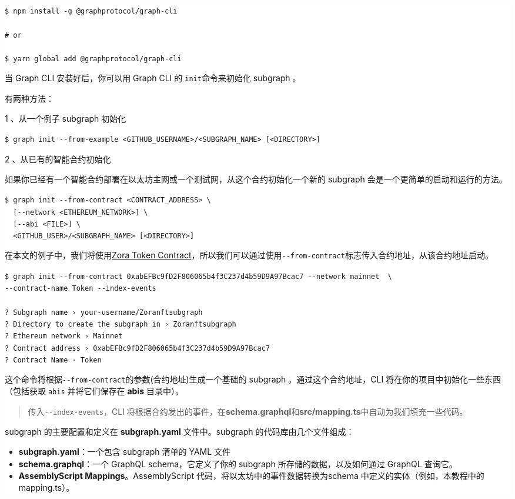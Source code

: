 ```
$ npm install -g @graphprotocol/graph-cli

# or

$ yarn global add @graphprotocol/graph-cli
```



当 Graph CLI 安装好后，你可以用 Graph CLI 的 `init`命令来初始化 subgraph 。

有两种方法：

1 、从一个例子 subgraph 初始化

```
$ graph init --from-example <GITHUB_USERNAME>/<SUBGRAPH_NAME> [<DIRECTORY>]
```



2 、从已有的智能合约初始化

如果你已经有一个智能合约部署在以太坊主网或一个测试网，从这个合约初始化一个新的 subgraph 会是一个更简单的启动和运行的方法。

```
$ graph init --from-contract <CONTRACT_ADDRESS> \
  [--network <ETHEREUM_NETWORK>] \
  [--abi <FILE>] \
  <GITHUB_USER>/<SUBGRAPH_NAME> [<DIRECTORY>]
```



在本文的例子中，我们将使用[Zora Token Contract](https://etherscan.io/address/0xabEFBc9fD2F806065b4f3C237d4b59D9A97Bcac7#code)，所以我们可以通过使用`--from-contract`标志传入合约地址，从该合约地址启动。

```
$ graph init --from-contract 0xabEFBc9fD2F806065b4f3C237d4b59D9A97Bcac7 --network mainnet  \
--contract-name Token --index-events

? Subgraph name › your-username/Zoranftsubgraph
? Directory to create the subgraph in › Zoranftsubgraph
? Ethereum network › Mainnet
? Contract address › 0xabEFBc9fD2F806065b4f3C237d4b59D9A97Bcac7
? Contract Name · Token
```



这个命令将根据`--from-contract`的参数(合约地址)生成一个基础的 subgraph 。通过这个合约地址，CLI 将在你的项目中初始化一些东西（包括获取 `abis` 并将它们保存在 **abis** 目录中）。

> 传入`--index-events`，CLI 将根据合约发出的事件，在**schema.graphql**和**src/mapping.ts**中自动为我们填充一些代码。

subgraph 的主要配置和定义在 **subgraph.yaml** 文件中。subgraph 的代码库由几个文件组成：

- **subgraph.yaml**：一个包含 subgraph 清单的 YAML 文件
- **schema.graphql**：一个 GraphQL schema，它定义了你的 subgraph 所存储的数据，以及如何通过 GraphQL 查询它。
- **AssemblyScript Mappings**。AssemblyScript 代码，将以太坊中的事件数据转换为schema 中定义的实体（例如，本教程中的 mapping.ts）。

